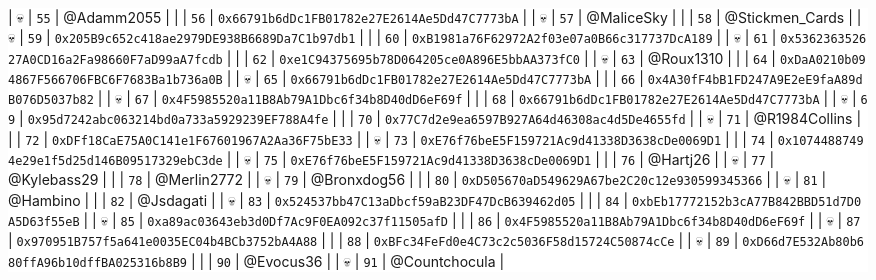 | 💀 | `55` | @Adamm2055 |
|  | `56` | `0x66791b6dDc1FB01782e27E2614Ae5Dd47C7773bA` |
| 💀 | `57` | @MaliceSky |
|  | `58` | @Stickmen_Cards |
| 💀 | `59` | `0x205B9c652c418ae2979DE938B6689Da7C1b97db1` |
|  | `60` | `0xB1981a76F62972A2f03e07a0B66c317737DcA189` |
| 💀 | `61` | `0x536236352627A0CD16a2Fa98660F7aD99aA7fcdb` |
|  | `62` | `0xe1C94375695b78D064205ce0A896E5bbAA373fC0` |
| 💀 | `63` | @Roux1310 |
|  | `64` | `0xDaA0210b094867F566706FBC6F7683Ba1b736a0B` |
| 💀 | `65` | `0x66791b6dDc1FB01782e27E2614Ae5Dd47C7773bA` |
|  | `66` | `0x4A30fF4bB1FD247A9E2eE9faA89dB076D5037b82` |
| 💀 | `67` | `0x4F5985520a11B8Ab79A1Dbc6f34b8D40dD6eF69f` |
|  | `68` | `0x66791b6dDc1FB01782e27E2614Ae5Dd47C7773bA` |
| 💀 | `69` | `0x95d7242abc063214bd0a733a5929239EF788A4fe` |
|  | `70` | `0x77C7d2e9ea6597B927A64d46308ac4d5De4655fd` |
| 💀 | `71` | @R1984Collins |
|  | `72` | `0xDFf18CaE75A0C141e1F67601967A2Aa36F75bE33` |
| 💀 | `73` | `0xE76f76beE5F159721Ac9d41338D3638cDe0069D1` |
|  | `74` | `0x10744887494e29e1f5d25d146B09517329ebC3de` |
| 💀 | `75` | `0xE76f76beE5F159721Ac9d41338D3638cDe0069D1` |
|  | `76` | @Hartj26 |
| 💀 | `77` | @Kylebass29 |
|  | `78` | @Merlin2772 |
| 💀 | `79` | @Bronxdog56 |
|  | `80` | `0xD505670aD549629A67be2C20c12e930599345366` |
| 💀 | `81` | @Hambino |
|  | `82` | @Jsdagati |
| 💀 | `83` | `0x524537bb47C13aDbcf59aB23DF47DcB639462d05` |
|  | `84` | `0xbEb17772152b3cA77B842BBD51d7D0A5D63f55eB` |
| 💀 | `85` | `0xa89ac03643eb3d0Df7Ac9F0EA092c37f11505afD` |
|  | `86` | `0x4F5985520a11B8Ab79A1Dbc6f34b8D40dD6eF69f` |
| 💀 | `87` | `0x970951B757f5a641e0035EC04b4BCb3752bA4A88` |
|  | `88` | `0xBFc34FeFd0e4C73c2c5036F58d15724C50874cCe` |
| 💀 | `89` | `0xD66d7E532Ab80b680ffA96b10dffBA025316b8B9` |
|  | `90` | @Evocus36 |
| 💀 | `91` | @Countchocula |